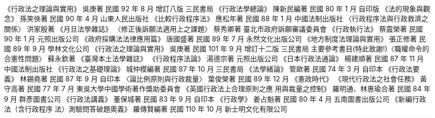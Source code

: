 《行政法之理論與實用》 吳庚著
民國 92 年 8 月 增訂八版 三民書局
《行政法學總論》 陳新民編著
民國 80 年 1 月 自印版
《法的現象與觀念》 孫笑俠著
民國 90 年 4 月 山東人民出版社
《比較行政程序法》 應松年著
民國 88 年 1 月 中國法制出版社
〈行政程序法與行政救濟之關係〉 洪家殷著
《月旦法學雜誌》
〈修正後訴願法適用上之課題〉 蔡秀卿著
臺北市政府訴願審議委員會
《行政執行法》 蔡震榮著
民國 90 年 1 月 元照出版公司
《政府採購法法律應用篇》 唐國盛著
民國 89 年 7 月 永然文化出版公司
《地方制度法理論與實用》 張正修著
民國 89 年 9 月 學林文化公司
《行政法之理論與實用》 吳庚著
民國 101 年 9 月 增訂十二版 三民書局
主要參考書目(特此致謝!)〈職權命令的合憲性問題〉 蘇永欽著
《臺灣本土法學雜誌》
《行政程序法論》 湯德宗著
元照出版公司
《日本行政法通論》 楊建順著
民國 87 年 11 月 中國法制出版社
《行政法之基礎理論》 城仲模編著
民國 87 年 10 月 三民書局
《法學緒論》 管歐著
民國 74 年 3 月 自印本
《行政法要義》 林錫堯著
民國 87 年 9 月 自印本
〈論比例原則與行政裁量〉 葉俊榮著
民國 89 年 12 月 《憲政時代》
《現代行政法之社會任務》 黃守高著
民國 77 年 7 月 東吳大學中國學術著作獎助委員會
《英國行政法上合理原則之應
用與裁量之控制》
羅明通、林惠瑜合著
民國 84 年 9 月 群彥圖書公司
《行政法講義》 董保城著
民國 83 年 9 月 自印本
《行政學》 姜占魁著
民國 80 年 4 月 五南圖書出版公司
《新編行政法（含行政程序
法）測驗問答破題奧義》
羅傳賢編著
民國 110 年 10 月 新士明文化有限公司
